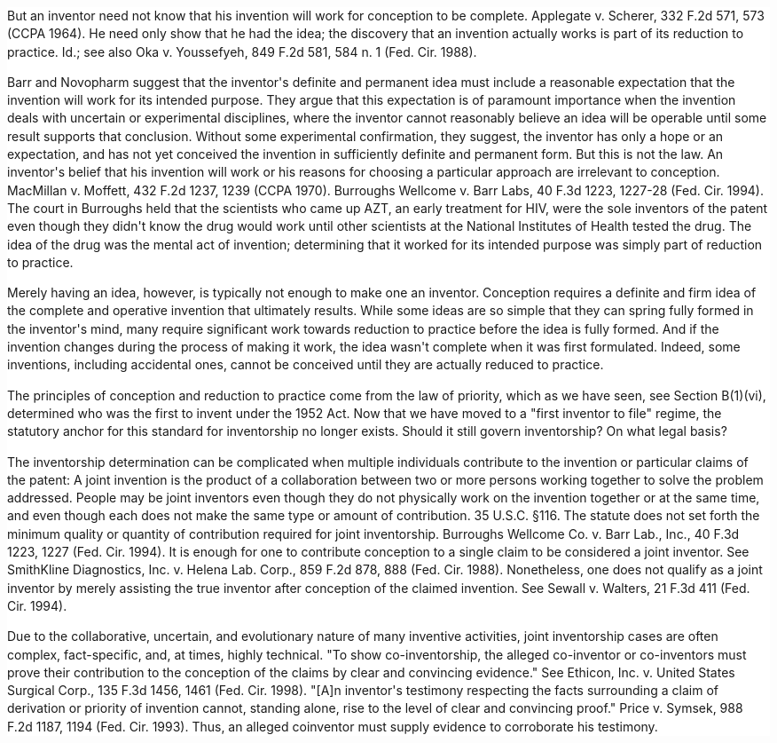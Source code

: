 But an inventor need not know that his invention will work for conception to be complete. Applegate v. Scherer, 332 F.2d 571, 573 (CCPA 1964). He need only show that he had the idea; the discovery that an invention actually works is part of its reduction to practice. Id.; see also Oka v. Youssefyeh, 849 F.2d 581, 584 n. 1 (Fed. Cir. 1988).

Barr and Novopharm suggest that the inventor's definite and permanent idea must include a reasonable expectation that the invention will work for its intended purpose. They argue that this expectation is of paramount importance when the invention deals with uncertain or experimental disciplines, where the inventor cannot reasonably believe an idea will be operable until some result supports that conclusion. Without some experimental confirmation, they suggest, the inventor has only a hope or an expectation, and has not yet conceived the invention in sufficiently definite and permanent form. But this is not the law. An inventor's belief that his invention will work or his reasons for choosing a particular approach are irrelevant to conception. MacMillan v. Moffett, 432 F.2d 1237, 1239 (CCPA 1970).
Burroughs Wellcome v. Barr Labs, 40 F.3d 1223, 1227-28 (Fed. Cir. 1994). The court in Burroughs held that the scientists who came up AZT, an early treatment for HIV, were the sole inventors of the patent even though they didn't know the drug would work until other scientists at the National Institutes of Health tested the drug. The idea of the drug was the mental act of invention; determining that it worked for its intended purpose was simply part of reduction to practice.

Merely having an idea, however, is typically not enough to make one an inventor. Conception requires a definite and firm idea of the complete and operative invention that ultimately results. While some ideas are so simple that they can spring fully formed in the inventor's mind, many require significant work towards reduction to practice before the idea is fully formed. And if the invention changes during the process of making it work, the idea wasn't complete when it was first formulated. Indeed, some inventions, including accidental ones, cannot be conceived until they are actually reduced to practice.

The principles of conception and reduction to practice come from the law of priority, which as we have seen, see Section B(1)(vi), determined who was the first to invent under the 1952 Act. Now that we have moved to a "first inventor to file" regime, the statutory anchor for this standard for inventorship no longer exists. Should it still govern inventorship? On what legal basis?

The inventorship determination can be complicated when multiple individuals contribute to the invention or particular claims of the patent:
A joint invention is the product of a collaboration between two or more persons working together to solve the problem addressed. People may be joint inventors even though they do not physically work on the invention together or at the same time, and even though each does not make the same type or amount of contribution. 35 U.S.C. §116. The statute does not set forth the minimum quality or quantity of contribution required for joint inventorship.
Burroughs Wellcome Co. v. Barr Lab., Inc., 40 F.3d 1223, 1227 (Fed. Cir. 1994). It is enough for one to contribute conception to a single claim to be considered a joint inventor. See SmithKline Diagnostics, Inc. v. Helena Lab. Corp., 859 F.2d 878, 888 (Fed. Cir. 1988). Nonetheless, one does not qualify as a joint inventor by merely assisting the true inventor after conception of the claimed invention. See Sewall v. Walters, 21 F.3d 411 (Fed. Cir. 1994).

Due to the collaborative, uncertain, and evolutionary nature of many inventive activities, joint inventorship cases are often complex, fact-specific, and, at times, highly technical. "To show co-inventorship, the alleged co-inventor or co-inventors must prove their contribution to the conception of the claims by clear and convincing evidence." See Ethicon, Inc. v. United States Surgical Corp., 135 F.3d 1456, 1461 (Fed. Cir. 1998). "[A]n inventor's testimony respecting the facts surrounding a claim of derivation or priority of invention cannot, standing alone, rise to the level of clear and convincing proof." Price v. Symsek, 988 F.2d 1187, 1194 (Fed. Cir. 1993). Thus, an alleged coinventor must supply evidence to corroborate his testimony.
